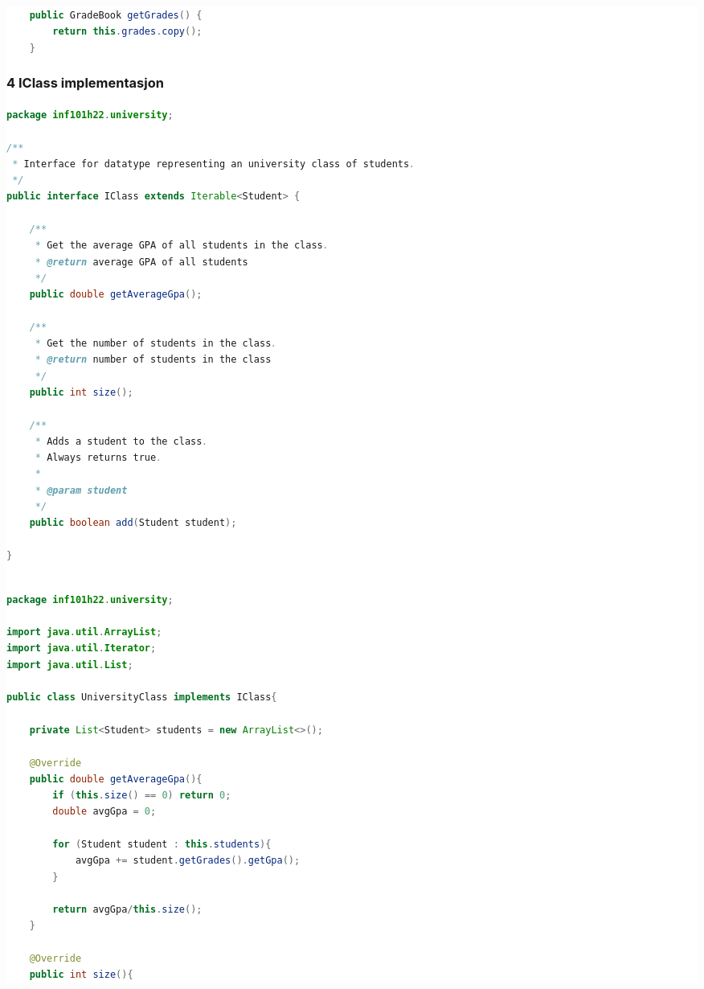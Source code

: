 ```java
    public GradeBook getGrades() {
        return this.grades.copy(); 
    }
```


### 4 IClass implementasjon

```java
package inf101h22.university;

/**
 * Interface for datatype representing an university class of students.
 */
public interface IClass extends Iterable<Student> {
    
    /**
     * Get the average GPA of all students in the class.
     * @return average GPA of all students
     */
    public double getAverageGpa();

    /**
     * Get the number of students in the class.
     * @return number of students in the class
     */
    public int size();

    /**
     * Adds a student to the class.
     * Always returns true.
     * 
     * @param student
     */
    public boolean add(Student student);

}
```

```java

package inf101h22.university;

import java.util.ArrayList;
import java.util.Iterator;
import java.util.List;

public class UniversityClass implements IClass{

    private List<Student> students = new ArrayList<>();

    @Override
    public double getAverageGpa(){
        if (this.size() == 0) return 0;
        double avgGpa = 0;

        for (Student student : this.students){
            avgGpa += student.getGrades().getGpa();
        }

        return avgGpa/this.size();
    }
    
    @Override
    public int size(){
```